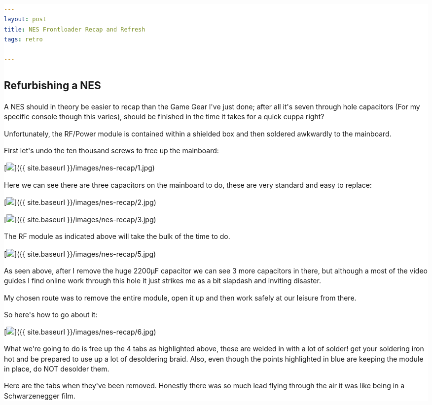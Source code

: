```yaml
---
layout: post
title: NES Frontloader Recap and Refresh
tags: retro

---
```


## Refurbishing a NES

A NES should in theory be easier to recap than the Game Gear I've just done; after all it's seven through hole capacitors (For my specific console though this varies), should be finished in the time it takes for a quick cuppa right?

Unfortunately, the RF/Power module is contained within a shielded box and then soldered awkwardly to the mainboard.

First let's undo the ten thousand screws to free up the mainboard:

[<img src="{{ site.baseurl }}/images/nes-recap/1.jpg"
      style="width: 800px;"/>]({{ site.baseurl }}/images/nes-recap/1.jpg)   

Here we can see there are three capacitors on the mainboard to do, these are very standard and easy to replace:

[<img src="{{ site.baseurl }}/images/nes-recap/2.jpg"
      style="width: 800px;"/>]({{ site.baseurl }}/images/nes-recap/2.jpg)

[<img src="{{ site.baseurl }}/images/nes-recap/3.jpg"
            style="width: 800px;"/>]({{ site.baseurl }}/images/nes-recap/3.jpg)

The RF module as indicated above will take the bulk of the time to do.

[<img src="{{ site.baseurl }}/images/nes-recap/5.jpg"
            style="width: 800px;"/>]({{ site.baseurl }}/images/nes-recap/5.jpg)         

As seen above, after I remove the huge 2200μF capacitor we can see 3 more capacitors in there, but although a most of the video guides I find online work through this hole it just strikes me as a bit slapdash and inviting disaster.

My chosen route was to remove the entire module, open it up and then work safely at our leisure from there.            

So here's how to go about it:

[<img src="{{ site.baseurl }}/images/nes-recap/6.jpg"
            style="width: 800px;"/>]({{ site.baseurl }}/images/nes-recap/6.jpg)  

What we're going to do is free up the 4 tabs as highlighted above, these are welded in with a lot of solder! get your soldering iron hot and be prepared to use up a lot of desoldering braid. Also, even though the points highlighted in blue are keeping the module in place, do NOT desolder them.

Here are the tabs when they've been removed. Honestly there was so much lead flying through the air it was like being in a Schwarzenegger film.
